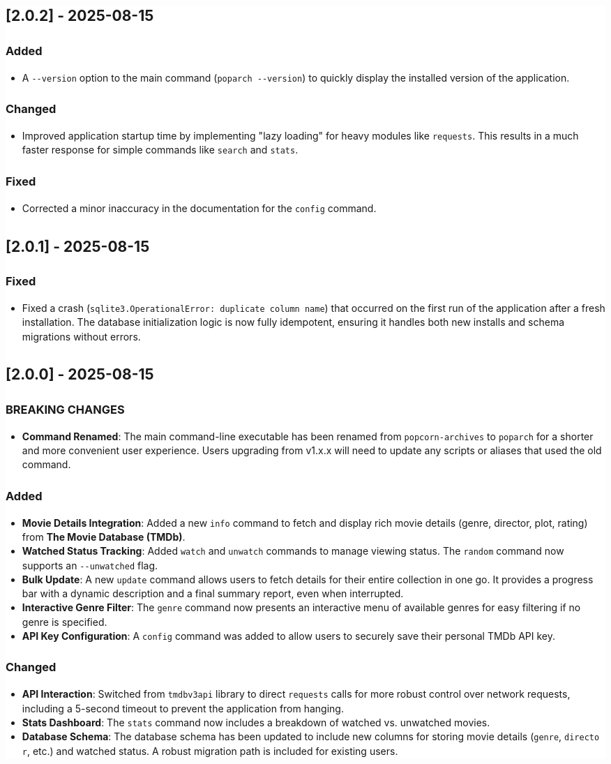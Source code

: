 ## [2.0.2] - 2025-08-15

### Added
- A `--version` option to the main command (`poparch --version`) to quickly display the installed version of the application.

### Changed
- Improved application startup time by implementing "lazy loading" for heavy modules like `requests`. This results in a much faster response for simple commands like `search` and `stats`.

### Fixed
- Corrected a minor inaccuracy in the documentation for the `config` command.

## [2.0.1] - 2025-08-15

### Fixed
- Fixed a crash (`sqlite3.OperationalError: duplicate column name`) that occurred on the first run of the application after a fresh installation. The database initialization logic is now fully idempotent, ensuring it handles both new installs and schema migrations without errors.

## [2.0.0] - 2025-08-15

### BREAKING CHANGES
- **Command Renamed**: The main command-line executable has been renamed from `popcorn-archives` to `poparch` for a shorter and more convenient user experience. Users upgrading from v1.x.x will need to update any scripts or aliases that used the old command.

### Added
- **Movie Details Integration**: Added a new `info` command to fetch and display rich movie details (genre, director, plot, rating) from **The Movie Database (TMDb)**.
- **Watched Status Tracking**: Added `watch` and `unwatch` commands to manage viewing status. The `random` command now supports an `--unwatched` flag.
- **Bulk Update**: A new `update` command allows users to fetch details for their entire collection in one go. It provides a progress bar with a dynamic description and a final summary report, even when interrupted.
- **Interactive Genre Filter**: The `genre` command now presents an interactive menu of available genres for easy filtering if no genre is specified.
- **API Key Configuration**: A `config` command was added to allow users to securely save their personal TMDb API key.

### Changed
- **API Interaction**: Switched from `tmdbv3api` library to direct `requests` calls for more robust control over network requests, including a 5-second timeout to prevent the application from hanging.
- **Stats Dashboard**: The `stats` command now includes a breakdown of watched vs. unwatched movies.
- **Database Schema**: The database schema has been updated to include new columns for storing movie details (`genre`, `director`, etc.) and watched status. A robust migration path is included for existing users.
